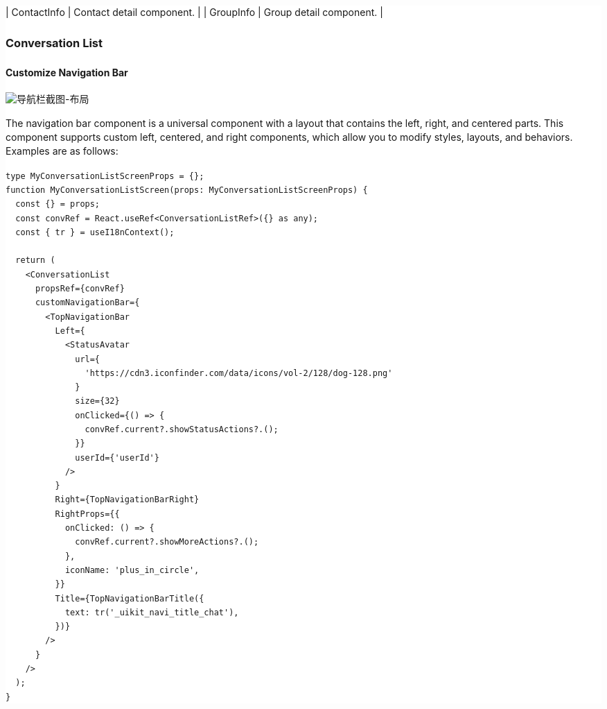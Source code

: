 | ContactInfo               | Contact detail component.                                                                                                                                                                                                                 |
| GroupInfo                 | Group detail component.                                                                                                                                                                                                                   |

### Conversation List

#### Customize Navigation Bar

![导航栏截图-布局]()

The navigation bar component is a universal component with a layout that contains the left, right, and centered parts. This component supports custom left, centered, and right components, which allow you to modify styles, layouts, and behaviors. Examples are as follows:

```tsx
type MyConversationListScreenProps = {};
function MyConversationListScreen(props: MyConversationListScreenProps) {
  const {} = props;
  const convRef = React.useRef<ConversationListRef>({} as any);
  const { tr } = useI18nContext();

  return (
    <ConversationList
      propsRef={convRef}
      customNavigationBar={
        <TopNavigationBar
          Left={
            <StatusAvatar
              url={
                'https://cdn3.iconfinder.com/data/icons/vol-2/128/dog-128.png'
              }
              size={32}
              onClicked={() => {
                convRef.current?.showStatusActions?.();
              }}
              userId={'userId'}
            />
          }
          Right={TopNavigationBarRight}
          RightProps={{
            onClicked: () => {
              convRef.current?.showMoreActions?.();
            },
            iconName: 'plus_in_circle',
          }}
          Title={TopNavigationBarTitle({
            text: tr('_uikit_navi_title_chat'),
          })}
        />
      }
    />
  );
}
```
